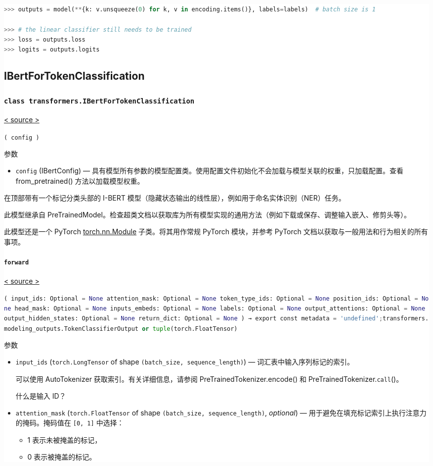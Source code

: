 ```py
>>> outputs = model(**{k: v.unsqueeze(0) for k, v in encoding.items()}, labels=labels)  # batch size is 1

>>> # the linear classifier still needs to be trained
>>> loss = outputs.loss
>>> logits = outputs.logits
```

## IBertForTokenClassification

### `class transformers.IBertForTokenClassification`

[< source >](https://github.com/huggingface/transformers/blob/v4.37.2/src/transformers/models/ibert/modeling_ibert.py#L1146)

```py
( config )
```

参数

+   `config` (IBertConfig) — 具有模型所有参数的模型配置类。使用配置文件初始化不会加载与模型关联的权重，只加载配置。查看 from_pretrained() 方法以加载模型权重。

在顶部带有一个标记分类头部的 I-BERT 模型（隐藏状态输出的线性层），例如用于命名实体识别（NER）任务。

此模型继承自 PreTrainedModel。检查超类文档以获取库为所有模型实现的通用方法（例如下载或保存、调整输入嵌入、修剪头等）。

此模型还是一个 PyTorch [torch.nn.Module](https://pytorch.org/docs/stable/nn.html#torch.nn.Module) 子类。将其用作常规 PyTorch 模块，并参考 PyTorch 文档以获取与一般用法和行为相关的所有事项。

#### `forward`

[< source >](https://github.com/huggingface/transformers/blob/v4.37.2/src/transformers/models/ibert/modeling_ibert.py#L1165)

```py
( input_ids: Optional = None attention_mask: Optional = None token_type_ids: Optional = None position_ids: Optional = None head_mask: Optional = None inputs_embeds: Optional = None labels: Optional = None output_attentions: Optional = None output_hidden_states: Optional = None return_dict: Optional = None ) → export const metadata = 'undefined';transformers.modeling_outputs.TokenClassifierOutput or tuple(torch.FloatTensor)
```

参数

+   `input_ids` (`torch.LongTensor` of shape `(batch_size, sequence_length)`) — 词汇表中输入序列标记的索引。

    可以使用 AutoTokenizer 获取索引。有关详细信息，请参阅 PreTrainedTokenizer.encode() 和 PreTrainedTokenizer.`call`()。

    什么是输入 ID？

+   `attention_mask` (`torch.FloatTensor` of shape `(batch_size, sequence_length)`, *optional*) — 用于避免在填充标记索引上执行注意力的掩码。掩码值在 `[0, 1]` 中选择：

    +   1 表示未被掩盖的标记，

    +   0 表示被掩盖的标记。
